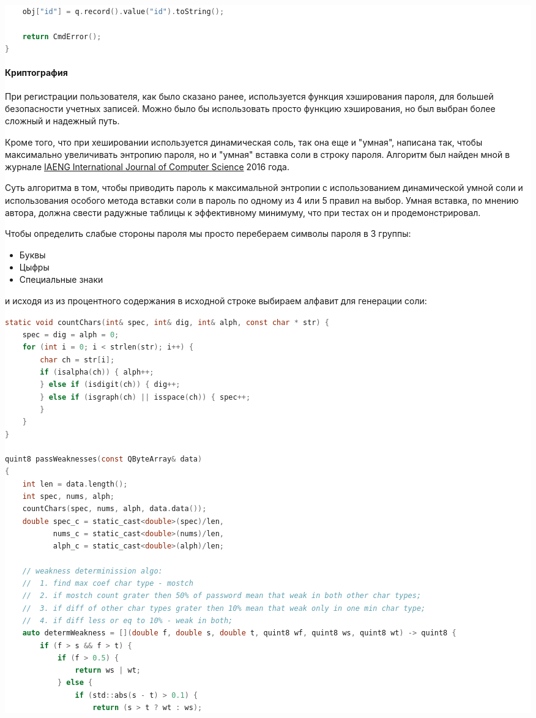 ```c
    obj["id"] = q.record().value("id").toString();

    return CmdError();
}
```


<a id="99ed80269db632accc22cace769ff223"/>

#### Криптография

При регистрации пользователя, как было сказано ранее, используется функция хэширования пароля, для большей безопасности учетных записей.
Можно было бы использовать просто функцию хэширования, но был выбран более сложный и надежный путь.

Кроме того, что при хешировании используется динамическая соль, так она еще и "умная", написана так, чтобы максимально увеличивать энтропию пароля, но и "умная" вставка соли в строку пароля.
Алгоритм был найден мной в журнале [IAENG International Journal of Computer Science](http://www.iaeng.org/IJCS/issues_v43/issue_1/IJCS_43_1_04.pdf) 2016 года.

Суть алгоритма в том, чтобы приводить пароль к максимальной энтропии с использованием динамической умной соли и использования особого метода вставки соли в пароль по одному из 4 или 5 правил на выбор.
Умная вставка, по мнению автора, должна свести радужные таблицы к эффективному минимуму, что при тестах он и продемонстрировал.

Чтобы определить слабые стороны пароля мы просто перебераем символы пароля в 3 группы:

- Буквы
- Цыфры
- Специальные знаки

и исходя из из процентного содержания в исходной строке выбираем алфавит для генерации соли:
```c
static void countChars(int& spec, int& dig, int& alph, const char * str) {
    spec = dig = alph = 0;
    for (int i = 0; i < strlen(str); i++) {
        char ch = str[i];
        if (isalpha(ch)) { alph++;
        } else if (isdigit(ch)) { dig++;
        } else if (isgraph(ch) || isspace(ch)) { spec++;
        }
    }
}

quint8 passWeaknesses(const QByteArray& data)
{
    int len = data.length();
    int spec, nums, alph;
    countChars(spec, nums, alph, data.data());
    double spec_c = static_cast<double>(spec)/len,
           nums_c = static_cast<double>(nums)/len,
           alph_c = static_cast<double>(alph)/len;

    // weakness determinission algo:
    //  1. find max coef char type - mostch
    //  2. if mostch count grater then 50% of password mean that weak in both other char types;
    //  3. if diff of other char types grater then 10% mean that weak only in one min char type;
    //  4. if diff less or eq to 10% - weak in both;
    auto determWeakness = [](double f, double s, double t, quint8 wf, quint8 ws, quint8 wt) -> quint8 {
        if (f > s && f > t) {
            if (f > 0.5) {
                return ws | wt;
            } else {
                if (std::abs(s - t) > 0.1) {
                    return (s > t ? wt : ws);
```